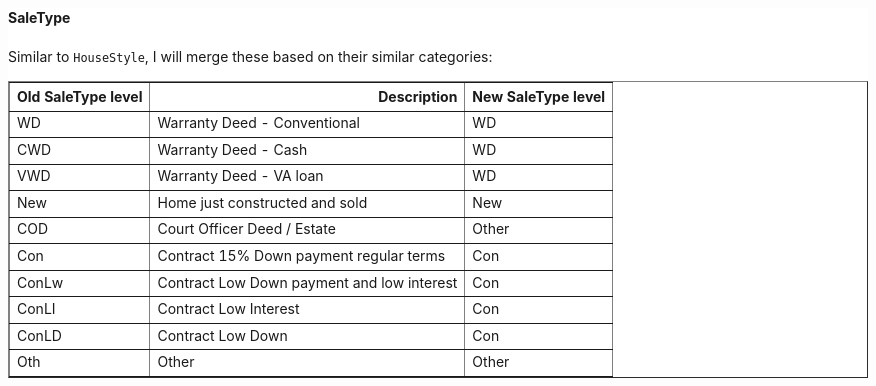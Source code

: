 #### SaleType ####
Similar to `HouseStyle`, I will merge these based on their similar categories:

<table border="1" class="dataframe">
  <thead>
	<tr style="text-align: right">
   	  <th class="text">Old SaleType level</th>
	  <th class="text">Description</th>
	  <th class="text">New SaleType level</th>
	</tr>
  </thead>
  <tbody>
	<tr>
 	  <td data-title="Old SaleType level" class="text">WD</td>
	  <td data-title="Description" class="text">Warranty Deed - Conventional</td>
	  <td data-title="New SaleType level" class="text">WD</td>
	</tr>
	<tr>
 	  <td data-title="Old SaleType level" class="text">CWD</td>
	  <td data-title="Description" class="text">Warranty Deed - Cash</td>
	  <td data-title="New SaleType level" class="text">WD</td>
	</tr>
	<tr>
 	  <td data-title="Old SaleType level" class="text">VWD</td>
	  <td data-title="Description" class="text">Warranty Deed - VA loan</td>
	  <td data-title="New SaleType level" class="text">WD</td>
	</tr>
	<tr>
 	  <td data-title="Old SaleType level" class="text">New</td>
	  <td data-title="Description" class="text">Home just constructed and sold</td>
	  <td data-title="New SaleType level" class="text">New</td>
	</tr>
	<tr>
 	  <td data-title="Old SaleType level" class="text">COD</td>
	  <td data-title="Description" class="text">Court Officer Deed / Estate</td>
	  <td data-title="New SaleType level" class="text">Other</td>
	</tr>
	<tr>
 	  <td data-title="Old SaleType level" class="text">Con</td>
	  <td data-title="Description" class="text">Contract 15% Down payment regular terms</td>
	  <td data-title="New SaleType level" class="text">Con</td>
	</tr>
	<tr>
 	  <td data-title="Old SaleType level" class="text">ConLw</td>
	  <td data-title="Description" class="text">Contract Low Down payment and low interest</td>
	  <td data-title="New SaleType level" class="text">Con</td>
	</tr>
	<tr>
 	  <td data-title="Old SaleType level" class="text">ConLI</td>
	  <td data-title="Description" class="text">Contract Low Interest</td>
	  <td data-title="New SaleType level" class="text">Con</td>
	</tr>
	<tr>
 	  <td data-title="Old SaleType level" class="text">ConLD</td>
	  <td data-title="Description" class="text">Contract Low Down</td>
	  <td data-title="New SaleType level" class="text">Con</td>
	</tr>
	<tr>
 	  <td data-title="Old SaleType level" class="text">Oth</td>
	  <td data-title="Description" class="text">Other</td>
	  <td data-title="New SaleType level" class="text">Other</td>
	</tr>
  </tbody>
</table>